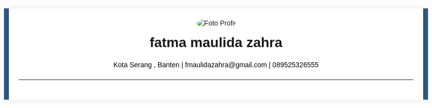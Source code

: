 <html lang="en">
<head>
    <meta charset="UTF-8">
    <meta name="viewport" content="width=device-width, initial-scale=1.0">
    <title>Portfolio fatma maulida zahra</title>
    <style>
        body {
            font-family: Arial, sans-serif;
            margin: 0;
            padding: 0;
            background-color: #2E5984;
        }
        .container {
            max-width: 800px;
            margin: 0 auto;
            padding: 20px;
            background-color: #FFFFFF;
            box-shadow: 0 0 10px rgba(0, 0, 0, 0.1);
        }
        .header {
            text-align: center;
        }
        .header img {
            width: 300px;
            border-radius: 50%;
        }
        .header h1 {
            margin: 10px 0;
            font-size: 2em;
        }
        .header p {
            color: #000000;
        }
        .content {
            margin: 20px 0;
        }
        .content h2 {
            color: #333;
        }
        .content p {
            line-height: 2;
        }
        .content img {
            max-width: 100%;
        }
    </style>
</head>
<body>
   <div class="container">
        <div class="header">
            <img src="https://static.wikia.nocookie.net/disney/images/1/1b/Profile_-_Belle.jpeg/revision/latest?cb=20230913063206" alt="Foto Profil">
            <h1>fatma maulida zahra</h1>
            <p>Kota Serang , Banten | fmaulidazahra@gmail.com | 089525326555</p>
        </div>
        <div class="content">
            <head>
    <meta charset="UTF-8">
    <meta name="viewport" content="width=device-width, initial-scale=1.0">
    <title>Horizontal Rule</title>
</head>
<body>
        <p></p>
    <hr>